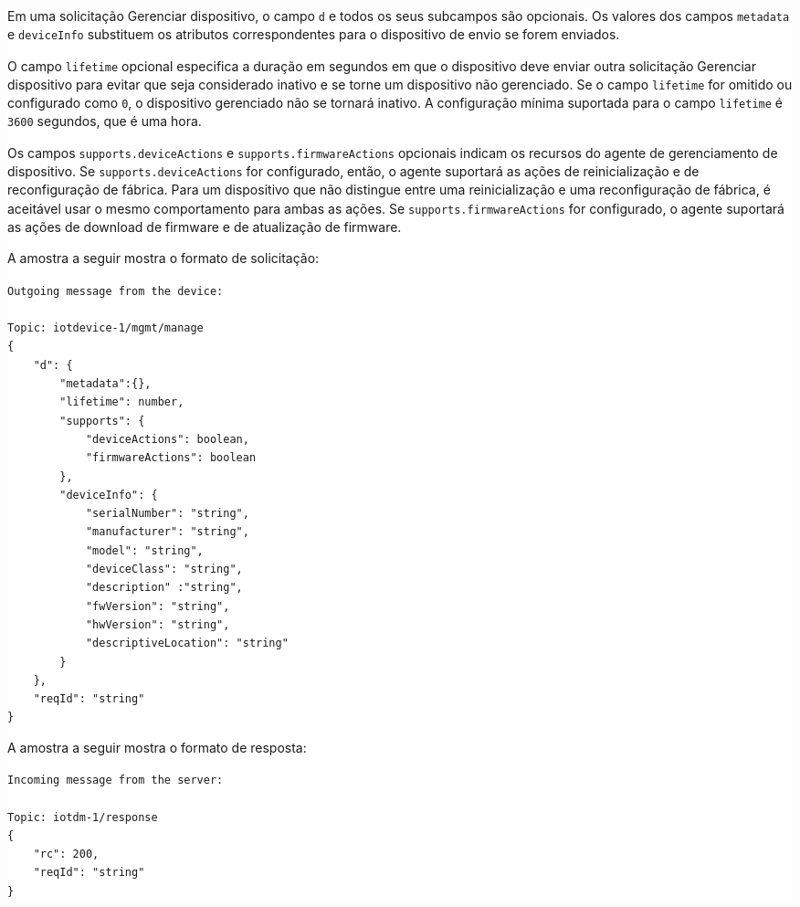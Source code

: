 
Em uma solicitação Gerenciar dispositivo, o campo ``d`` e todos os seus subcampos são opcionais. Os valores dos campos ``metadata`` e ``deviceInfo`` substituem os atributos correspondentes para o dispositivo de envio se forem enviados.

O campo ``lifetime`` opcional especifica a duração em segundos em que o dispositivo deve enviar outra solicitação Gerenciar dispositivo para evitar que seja considerado inativo e se torne um dispositivo não gerenciado. Se o campo ``lifetime`` for omitido ou configurado como ``0``, o dispositivo gerenciado não se tornará inativo. A configuração mínima suportada para o campo ``lifetime`` é ``3600`` segundos, que é uma hora.

Os campos ``supports.deviceActions`` e ``supports.firmwareActions`` opcionais indicam os recursos do agente de gerenciamento de dispositivo. Se ``supports.deviceActions`` for configurado, então, o agente suportará as ações de reinicialização e de reconfiguração de fábrica. Para um dispositivo que não distingue entre uma reinicialização e uma reconfiguração de fábrica, é aceitável usar o mesmo comportamento para ambas as ações. Se ``supports.firmwareActions`` for configurado, o agente suportará as ações de download de firmware e de atualização de firmware.

A amostra a seguir mostra o formato de solicitação:

```
Outgoing message from the device:

Topic: iotdevice-1/mgmt/manage
{
    "d": {
        "metadata":{},
        "lifetime": number,
        "supports": {
            "deviceActions": boolean,
            "firmwareActions": boolean
        },
        "deviceInfo": {
            "serialNumber": "string",
            "manufacturer": "string",
            "model": "string",
            "deviceClass": "string",
            "description" :"string",
            "fwVersion": "string",
            "hwVersion": "string",
            "descriptiveLocation": "string"
        }
    },
    "reqId": "string"
}
```

A amostra a seguir mostra o formato de resposta:

```
Incoming message from the server:

Topic: iotdm-1/response
{
    "rc": 200,
    "reqId": "string"
}
```
